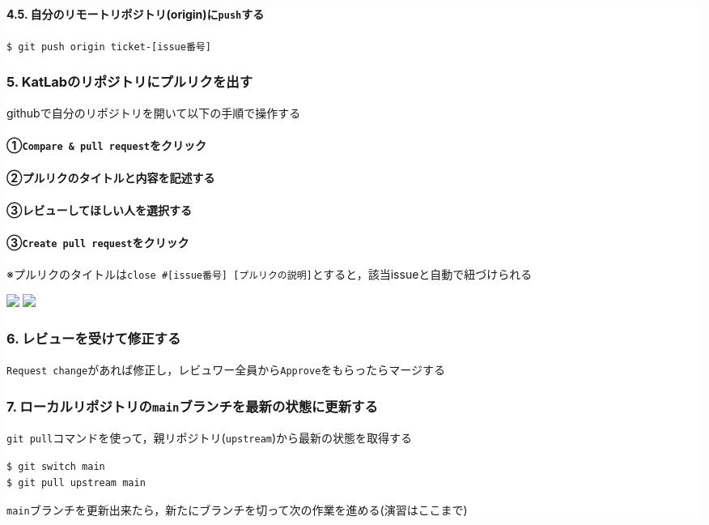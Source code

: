 #### 4.5. 自分のリモートリポジトリ(origin)に`push`する
```
$ git push origin ticket-[issue番号]
```

### 5. KatLabのリポジトリにプルリクを出す
githubで自分のリポジトリを開いて以下の手順で操作する
#### ①`Compare & pull request`をクリック
#### ②プルリクのタイトルと内容を記述する
#### ③レビューしてほしい人を選択する
#### ③`Create pull request`をクリック
※プルリクのタイトルは`close #[issue番号] [プルリクの説明]`とすると，該当issueと自動で紐づけられる

<img src="img/PullRequest1.PNG" width=80%>
<img src="img/PullRequest2.PNG" width=80%>

### 6. レビューを受けて修正する
`Request change`があれば修正し，レビュワー全員から`Approve`をもらったらマージする

### 7. ローカルリポジトリの`main`ブランチを最新の状態に更新する
`git pull`コマンドを使って，親リポジトリ(`upstream`)から最新の状態を取得する
```
$ git switch main
$ git pull upstream main
```

`main`ブランチを更新出来たら，新たにブランチを切って次の作業を進める(演習はここまで)
